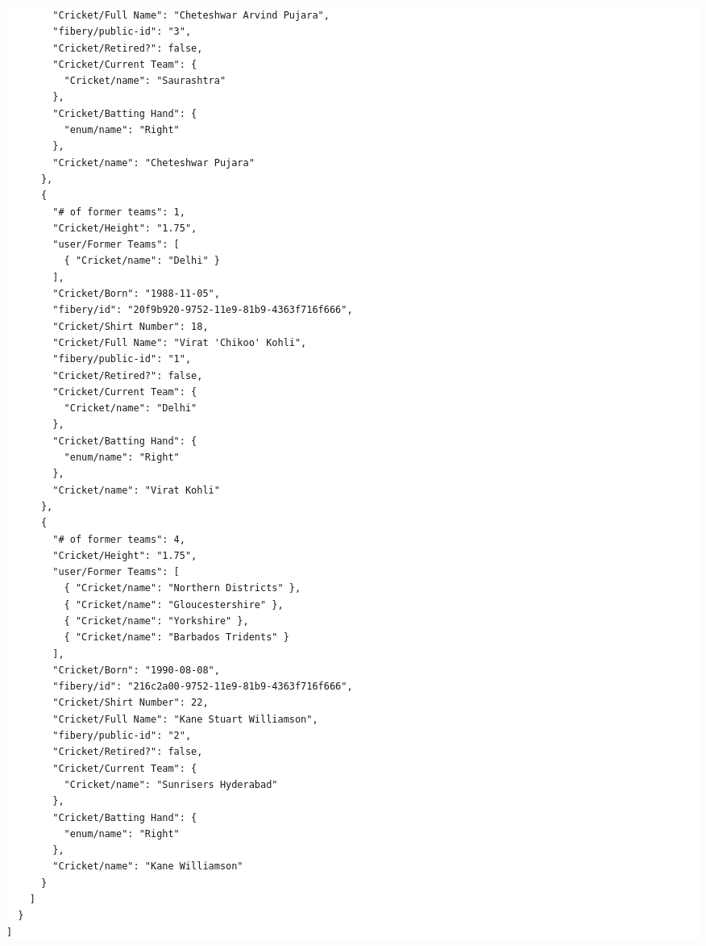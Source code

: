 ```
        "Cricket/Full Name": "Cheteshwar Arvind Pujara",
        "fibery/public-id": "3",
        "Cricket/Retired?": false,
        "Cricket/Current Team": {
          "Cricket/name": "Saurashtra"
        },
        "Cricket/Batting Hand": {
          "enum/name": "Right"
        },
        "Cricket/name": "Cheteshwar Pujara"
      },
      {
        "# of former teams": 1,
        "Cricket/Height": "1.75",
        "user/Former Teams": [
          { "Cricket/name": "Delhi" }
        ],
        "Cricket/Born": "1988-11-05",
        "fibery/id": "20f9b920-9752-11e9-81b9-4363f716f666",
        "Cricket/Shirt Number": 18,
        "Cricket/Full Name": "Virat 'Chikoo' Kohli",
        "fibery/public-id": "1",
        "Cricket/Retired?": false,
        "Cricket/Current Team": {
          "Cricket/name": "Delhi"
        },
        "Cricket/Batting Hand": {
          "enum/name": "Right"
        },
        "Cricket/name": "Virat Kohli"
      },
      {
        "# of former teams": 4,
        "Cricket/Height": "1.75",
        "user/Former Teams": [
          { "Cricket/name": "Northern Districts" },
          { "Cricket/name": "Gloucestershire" },
          { "Cricket/name": "Yorkshire" },
          { "Cricket/name": "Barbados Tridents" }
        ],
        "Cricket/Born": "1990-08-08",
        "fibery/id": "216c2a00-9752-11e9-81b9-4363f716f666",
        "Cricket/Shirt Number": 22,
        "Cricket/Full Name": "Kane Stuart Williamson",
        "fibery/public-id": "2",
        "Cricket/Retired?": false,
        "Cricket/Current Team": {
          "Cricket/name": "Sunrisers Hyderabad"
        },
        "Cricket/Batting Hand": {
          "enum/name": "Right"
        },
        "Cricket/name": "Kane Williamson"
      }
    ]
  }
]
```
